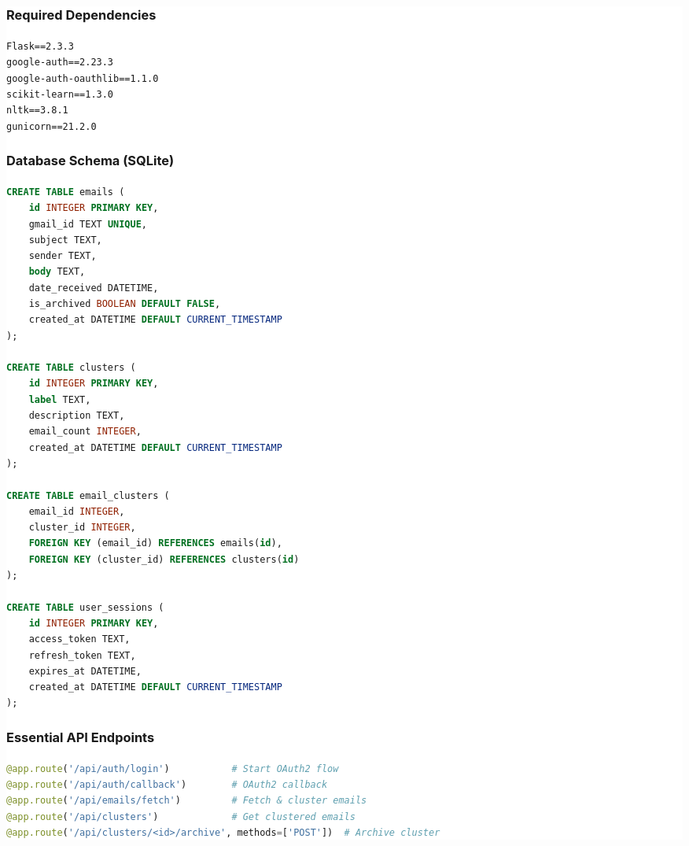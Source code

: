 ### Required Dependencies
```
Flask==2.3.3
google-auth==2.23.3
google-auth-oauthlib==1.1.0
scikit-learn==1.3.0
nltk==3.8.1
gunicorn==21.2.0
```

### Database Schema (SQLite)
```sql
CREATE TABLE emails (
    id INTEGER PRIMARY KEY,
    gmail_id TEXT UNIQUE,
    subject TEXT,
    sender TEXT,
    body TEXT,
    date_received DATETIME,
    is_archived BOOLEAN DEFAULT FALSE,
    created_at DATETIME DEFAULT CURRENT_TIMESTAMP
);

CREATE TABLE clusters (
    id INTEGER PRIMARY KEY,
    label TEXT,
    description TEXT,
    email_count INTEGER,
    created_at DATETIME DEFAULT CURRENT_TIMESTAMP
);

CREATE TABLE email_clusters (
    email_id INTEGER,
    cluster_id INTEGER,
    FOREIGN KEY (email_id) REFERENCES emails(id),
    FOREIGN KEY (cluster_id) REFERENCES clusters(id)
);

CREATE TABLE user_sessions (
    id INTEGER PRIMARY KEY,
    access_token TEXT,
    refresh_token TEXT,
    expires_at DATETIME,
    created_at DATETIME DEFAULT CURRENT_TIMESTAMP
);
```

### Essential API Endpoints
```python
@app.route('/api/auth/login')           # Start OAuth2 flow
@app.route('/api/auth/callback')        # OAuth2 callback
@app.route('/api/emails/fetch')         # Fetch & cluster emails
@app.route('/api/clusters')             # Get clustered emails
@app.route('/api/clusters/<id>/archive', methods=['POST'])  # Archive cluster
```

